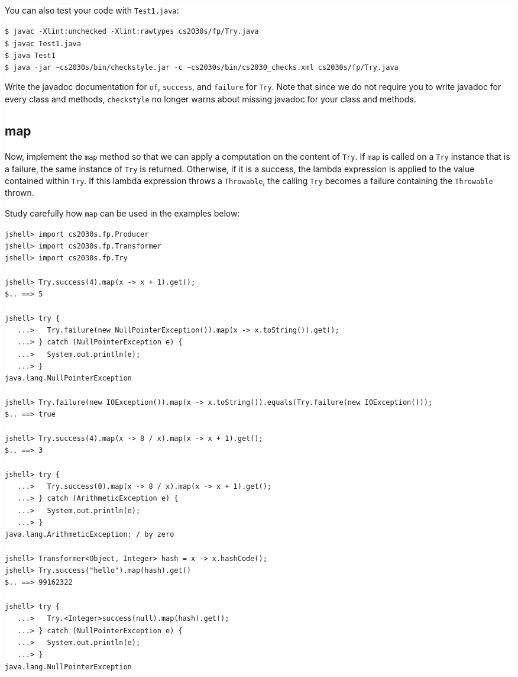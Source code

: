 ```
```

You can also test your code with `Test1.java`:
```
$ javac -Xlint:unchecked -Xlint:rawtypes cs2030s/fp/Try.java
$ javac Test1.java
$ java Test1
$ java -jar ~cs2030s/bin/checkstyle.jar -c ~cs2030s/bin/cs2030_checks.xml cs2030s/fp/Try.java
```

Write the javadoc documentation for `of`, `success`, and `failure` for `Try`.  Note that since we do not require you to write javadoc for every class and methods, `checkstyle` no longer warns about missing javadoc for your class and methods.

## map 

Now, implement the `map` method so that we can apply a computation on the content of `Try`.  If `map` is called on a `Try` instance that is a failure, the same instance of `Try` is returned.  Otherwise, if it is a success, the lambda expression is applied to the value contained within `Try`.  If this lambda expression throws a `Throwable`, the calling `Try` becomes a failure containing the `Throwable` thrown.

Study carefully how `map` can be used in the examples below:
```
jshell> import cs2030s.fp.Producer
jshell> import cs2030s.fp.Transformer
jshell> import cs2030s.fp.Try

jshell> Try.success(4).map(x -> x + 1).get();
$.. ==> 5

jshell> try {
   ...>   Try.failure(new NullPointerException()).map(x -> x.toString()).get();
   ...> } catch (NullPointerException e) {
   ...>   System.out.println(e);
   ...> }
java.lang.NullPointerException

jshell> Try.failure(new IOException()).map(x -> x.toString()).equals(Try.failure(new IOException()));
$.. ==> true

jshell> Try.success(4).map(x -> 8 / x).map(x -> x + 1).get();
$.. ==> 3

jshell> try {
   ...>   Try.success(0).map(x -> 8 / x).map(x -> x + 1).get();
   ...> } catch (ArithmeticException e) {
   ...>   System.out.println(e);
   ...> }
java.lang.ArithmeticException: / by zero

jshell> Transformer<Object, Integer> hash = x -> x.hashCode();
jshell> Try.success("hello").map(hash).get()
$.. ==> 99162322

jshell> try {
   ...>   Try.<Integer>success(null).map(hash).get();
   ...> } catch (NullPointerException e) {
   ...>   System.out.println(e);
   ...> }
java.lang.NullPointerException
```
